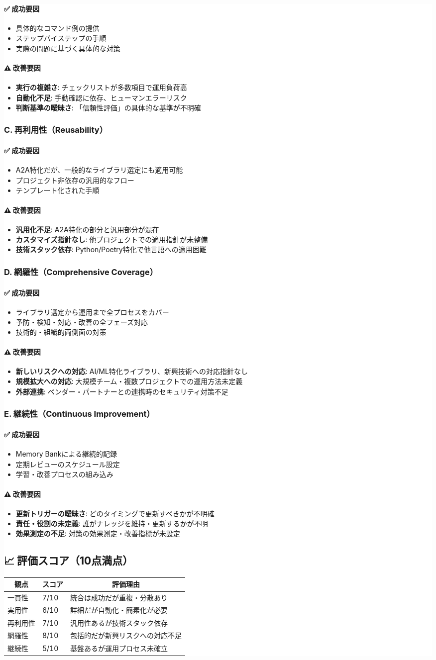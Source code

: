 #### ✅ 成功要因
- 具体的なコマンド例の提供
- ステップバイステップの手順
- 実際の問題に基づく具体的な対策

#### ⚠️ 改善要因
- **実行の複雑さ**: チェックリストが多数項目で運用負荷高
- **自動化不足**: 手動確認に依存、ヒューマンエラーリスク
- **判断基準の曖昧さ**: 「信頼性評価」の具体的な基準が不明確

### C. 再利用性（Reusability）

#### ✅ 成功要因
- A2A特化だが、一般的なライブラリ選定にも適用可能
- プロジェクト非依存の汎用的なフロー
- テンプレート化された手順

#### ⚠️ 改善要因
- **汎用化不足**: A2A特化の部分と汎用部分が混在
- **カスタマイズ指針なし**: 他プロジェクトでの適用指針が未整備
- **技術スタック依存**: Python/Poetry特化で他言語への適用困難

### D. 網羅性（Comprehensive Coverage）

#### ✅ 成功要因
- ライブラリ選定から運用まで全プロセスをカバー
- 予防・検知・対応・改善の全フェーズ対応
- 技術的・組織的両側面の対策

#### ⚠️ 改善要因
- **新しいリスクへの対応**: AI/ML特化ライブラリ、新興技術への対応指針なし
- **規模拡大への対応**: 大規模チーム・複数プロジェクトでの運用方法未定義
- **外部連携**: ベンダー・パートナーとの連携時のセキュリティ対策不足

### E. 継続性（Continuous Improvement）

#### ✅ 成功要因
- Memory Bankによる継続的記録
- 定期レビューのスケジュール設定
- 学習・改善プロセスの組み込み

#### ⚠️ 改善要因
- **更新トリガーの曖昧さ**: どのタイミングで更新すべきかが不明確
- **責任・役割の未定義**: 誰がナレッジを維持・更新するかが不明
- **効果測定の不足**: 対策の効果測定・改善指標が未設定

## 📈 評価スコア（10点満点）

| 観点 | スコア | 評価理由 |
|------|--------|----------|
| 一貫性 | 7/10 | 統合は成功だが重複・分散あり |
| 実用性 | 6/10 | 詳細だが自動化・簡素化が必要 |
| 再利用性 | 7/10 | 汎用性あるが技術スタック依存 |
| 網羅性 | 8/10 | 包括的だが新興リスクへの対応不足 |
| 継続性 | 5/10 | 基盤あるが運用プロセス未確立 |
